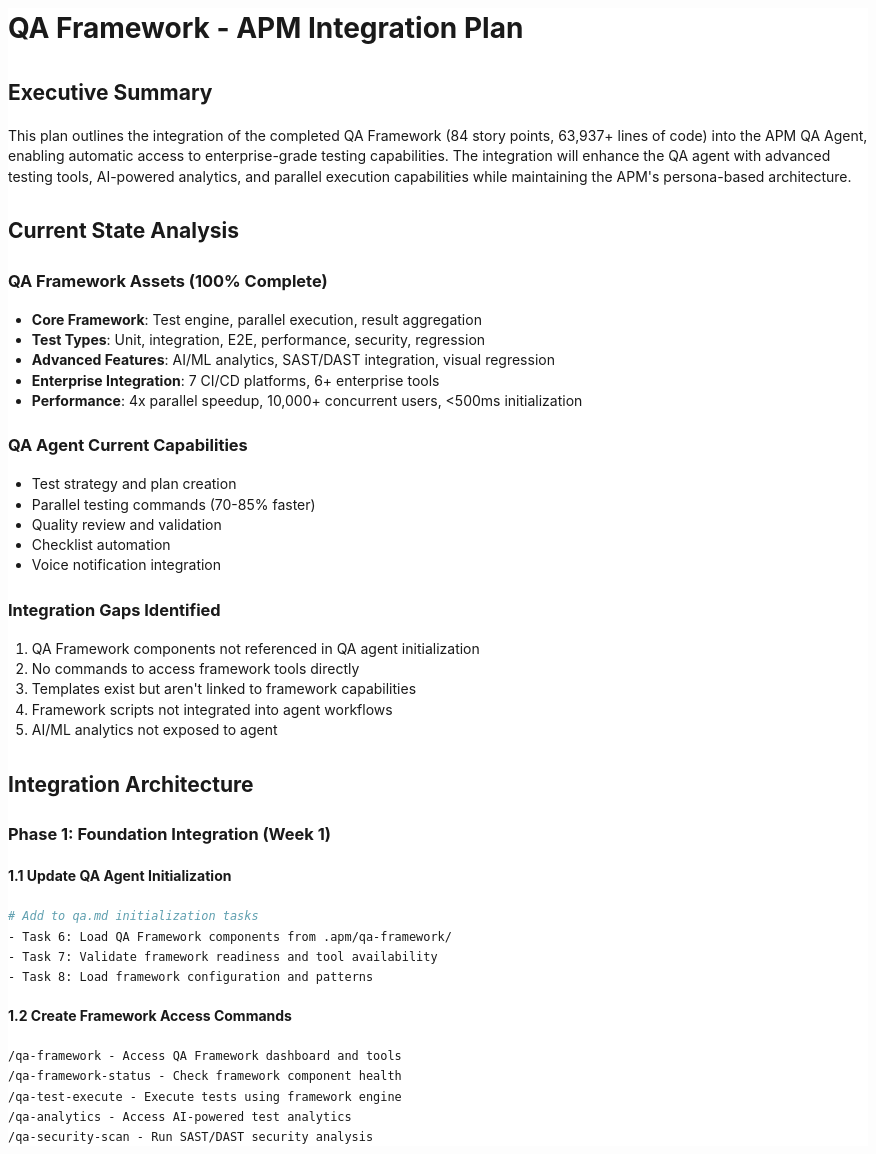 # QA Framework - APM Integration Plan

## Executive Summary

This plan outlines the integration of the completed QA Framework (84 story points, 63,937+ lines of code) into the APM QA Agent, enabling automatic access to enterprise-grade testing capabilities. The integration will enhance the QA agent with advanced testing tools, AI-powered analytics, and parallel execution capabilities while maintaining the APM's persona-based architecture.

## Current State Analysis

### QA Framework Assets (100% Complete)
- **Core Framework**: Test engine, parallel execution, result aggregation
- **Test Types**: Unit, integration, E2E, performance, security, regression
- **Advanced Features**: AI/ML analytics, SAST/DAST integration, visual regression
- **Enterprise Integration**: 7 CI/CD platforms, 6+ enterprise tools
- **Performance**: 4x parallel speedup, 10,000+ concurrent users, <500ms initialization

### QA Agent Current Capabilities
- Test strategy and plan creation
- Parallel testing commands (70-85% faster)
- Quality review and validation
- Checklist automation
- Voice notification integration

### Integration Gaps Identified
1. QA Framework components not referenced in QA agent initialization
2. No commands to access framework tools directly
3. Templates exist but aren't linked to framework capabilities
4. Framework scripts not integrated into agent workflows
5. AI/ML analytics not exposed to agent

## Integration Architecture

### Phase 1: Foundation Integration (Week 1)

#### 1.1 Update QA Agent Initialization
```bash
# Add to qa.md initialization tasks
- Task 6: Load QA Framework components from .apm/qa-framework/
- Task 7: Validate framework readiness and tool availability
- Task 8: Load framework configuration and patterns
```

#### 1.2 Create Framework Access Commands
```markdown
/qa-framework - Access QA Framework dashboard and tools
/qa-framework-status - Check framework component health
/qa-test-execute - Execute tests using framework engine
/qa-analytics - Access AI-powered test analytics
/qa-security-scan - Run SAST/DAST security analysis
```

